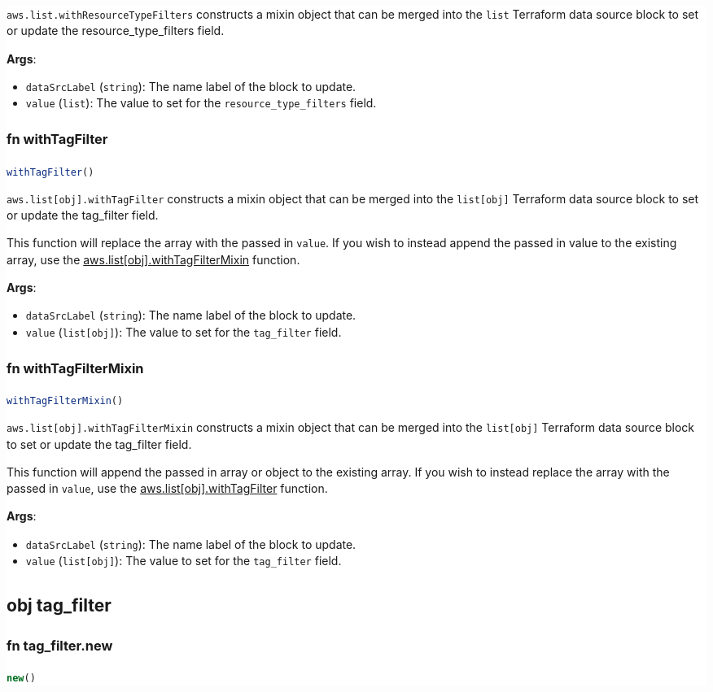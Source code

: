 `aws.list.withResourceTypeFilters` constructs a mixin object that can be merged into the `list`
Terraform data source block to set or update the resource_type_filters field.



**Args**:
  - `dataSrcLabel` (`string`): The name label of the block to update.
  - `value` (`list`): The value to set for the `resource_type_filters` field.


### fn withTagFilter

```ts
withTagFilter()
```

`aws.list[obj].withTagFilter` constructs a mixin object that can be merged into the `list[obj]`
Terraform data source block to set or update the tag_filter field.

This function will replace the array with the passed in `value`. If you wish to instead append the
passed in value to the existing array, use the [aws.list[obj].withTagFilterMixin](TODO) function.


**Args**:
  - `dataSrcLabel` (`string`): The name label of the block to update.
  - `value` (`list[obj]`): The value to set for the `tag_filter` field.


### fn withTagFilterMixin

```ts
withTagFilterMixin()
```

`aws.list[obj].withTagFilterMixin` constructs a mixin object that can be merged into the `list[obj]`
Terraform data source block to set or update the tag_filter field.

This function will append the passed in array or object to the existing array. If you wish
to instead replace the array with the passed in `value`, use the [aws.list[obj].withTagFilter](TODO)
function.


**Args**:
  - `dataSrcLabel` (`string`): The name label of the block to update.
  - `value` (`list[obj]`): The value to set for the `tag_filter` field.


## obj tag_filter



### fn tag_filter.new

```ts
new()
```

